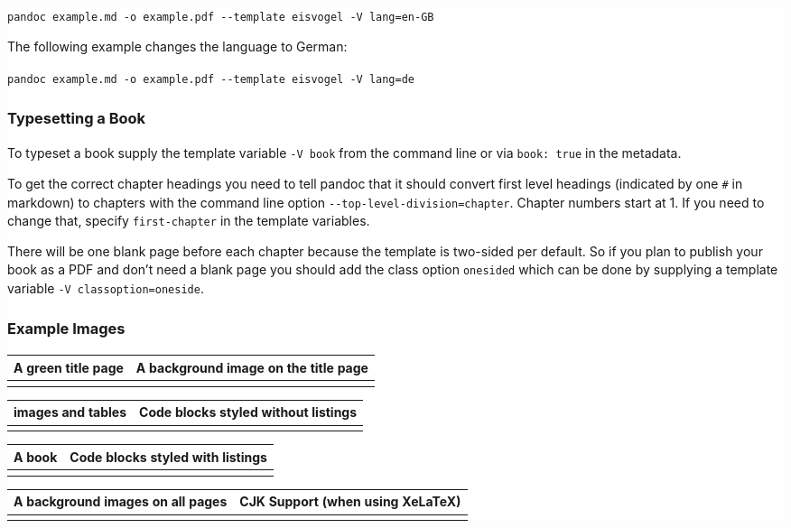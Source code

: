 

```
pandoc example.md -o example.pdf --template eisvogel -V lang=en-GB
```

The following example changes the language to German:



```
pandoc example.md -o example.pdf --template eisvogel -V lang=de
```

### Typesetting a Book


To typeset a book supply the template variable `-V book` from the command line or via `book: true` in the metadata.


To get the correct chapter headings you need to tell pandoc that it should convert first level headings (indicated by one `#` in markdown) to chapters with the command line option `--top-level-division=chapter`. Chapter numbers start at 1. If you need to change that, specify `first-chapter` in the template variables.


There will be one blank page before each chapter because the template is two-sided per default. So if you plan to publish your book as a PDF and don’t need a blank page you should add the class option `onesided` which can be done by supplying a template variable `-V classoption=oneside`.


### Example Images




| A green title page | A background image on the title page |
| --- | --- |
|  |  |




| images and tables | Code blocks styled without listings |
| --- | --- |
|  |  |




| A book | Code blocks styled with listings |
| --- | --- |
|  |  |




| A background images on all pages | CJK Support (when using XeLaTeX) |
| --- | --- |
|  |  |
